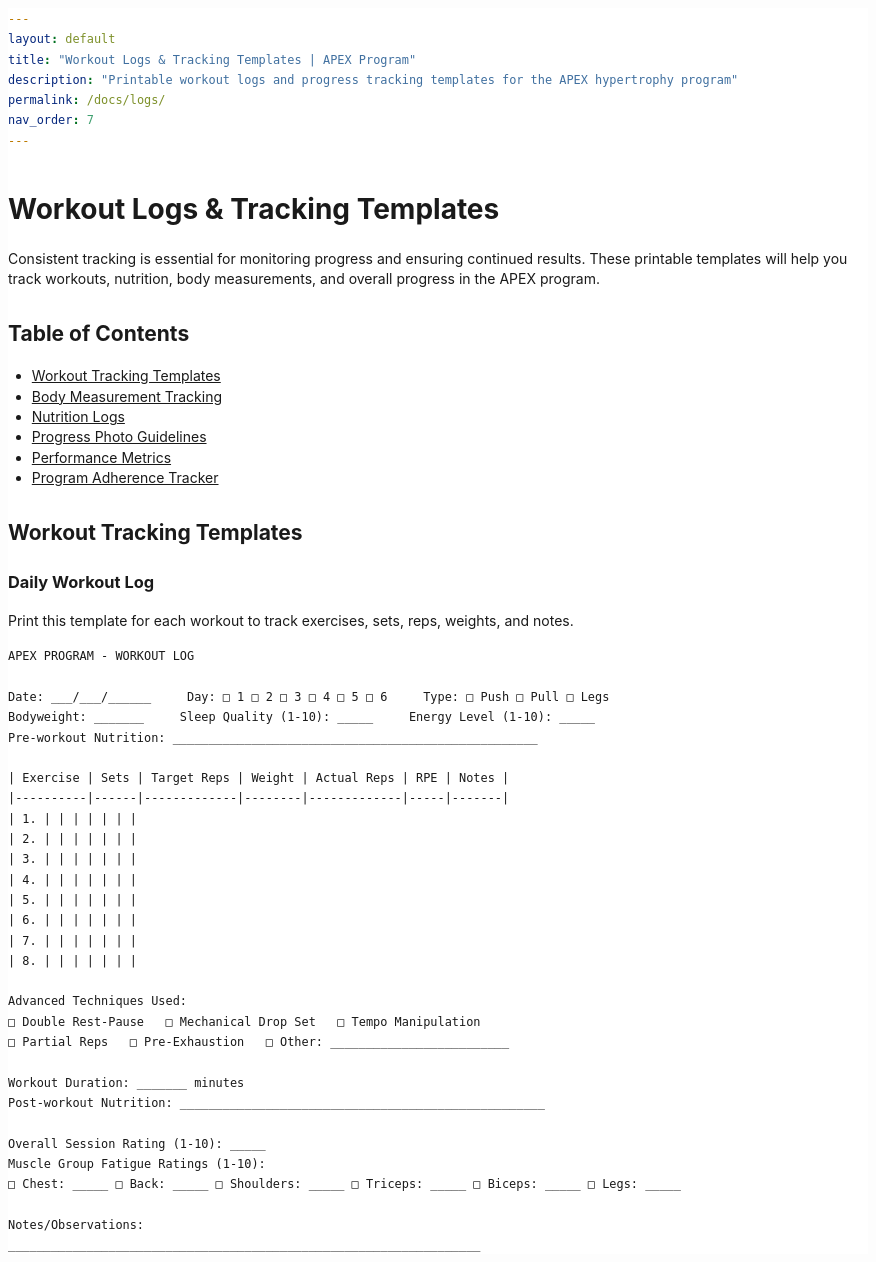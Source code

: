 ```yaml
---
layout: default
title: "Workout Logs & Tracking Templates | APEX Program"
description: "Printable workout logs and progress tracking templates for the APEX hypertrophy program"
permalink: /docs/logs/
nav_order: 7
---
```


# Workout Logs & Tracking Templates

Consistent tracking is essential for monitoring progress and ensuring continued results. These printable templates will help you track workouts, nutrition, body measurements, and overall progress in the APEX program.

## Table of Contents

- [Workout Tracking Templates](#workout-tracking-templates)
- [Body Measurement Tracking](#body-measurement-tracking)
- [Nutrition Logs](#nutrition-logs)
- [Progress Photo Guidelines](#progress-photo-guidelines)
- [Performance Metrics](#performance-metrics)
- [Program Adherence Tracker](#program-adherence-tracker)

## Workout Tracking Templates

### Daily Workout Log

Print this template for each workout to track exercises, sets, reps, weights, and notes.

```
APEX PROGRAM - WORKOUT LOG

Date: ___/___/______     Day: □ 1 □ 2 □ 3 □ 4 □ 5 □ 6     Type: □ Push □ Pull □ Legs
Bodyweight: _______     Sleep Quality (1-10): _____     Energy Level (1-10): _____
Pre-workout Nutrition: ___________________________________________________

| Exercise | Sets | Target Reps | Weight | Actual Reps | RPE | Notes |
|----------|------|-------------|--------|-------------|-----|-------|
| 1. | | | | | | |
| 2. | | | | | | |
| 3. | | | | | | |
| 4. | | | | | | |
| 5. | | | | | | |
| 6. | | | | | | |
| 7. | | | | | | |
| 8. | | | | | | |

Advanced Techniques Used:
□ Double Rest-Pause   □ Mechanical Drop Set   □ Tempo Manipulation
□ Partial Reps   □ Pre-Exhaustion   □ Other: _________________________

Workout Duration: _______ minutes
Post-workout Nutrition: ___________________________________________________

Overall Session Rating (1-10): _____
Muscle Group Fatigue Ratings (1-10):
□ Chest: _____ □ Back: _____ □ Shoulders: _____ □ Triceps: _____ □ Biceps: _____ □ Legs: _____

Notes/Observations:
__________________________________________________________________
```
